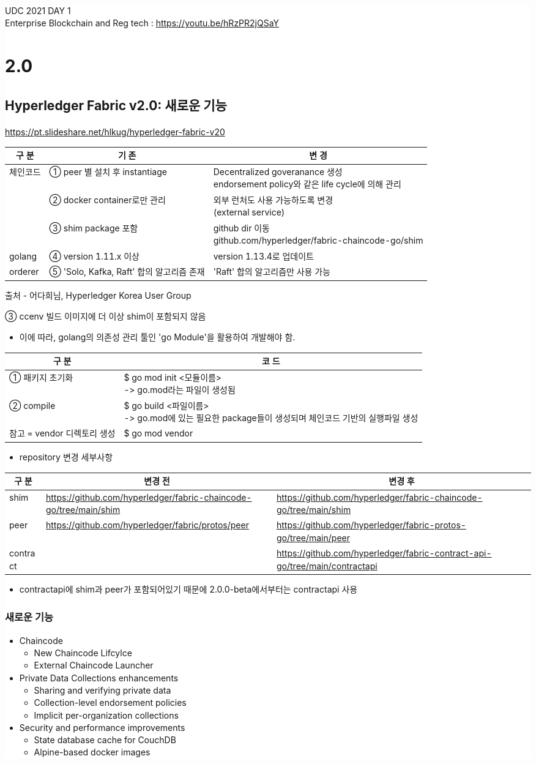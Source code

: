 UDC 2021 DAY 1  
Enterprise Blockchain and Reg tech : https://youtu.be/hRzPR2jQSaY

# 2.0 

## Hyperledger Fabric v2.0: 새로운 기능
https://pt.slideshare.net/hlkug/hyperledger-fabric-v20

|구 분|기 존|변 경|
|------|---|---|
|체인코드|① peer 별 설치 후 instantiage|Decentralized goveranance 생성<br/> endorsement policy와 같은 life cycle에 의해 관리|
||② docker container로만 관리|외부 런처도 사용 가능하도록 변경<br />(external service)|
||③ shim package 포함|github dir 이동<br />github.com/hyperledger/fabric-chaincode-go/shim|
|golang|④ version 1.11.x 이상|version 1.13.4로 업데이트|
|orderer|⑤ 'Solo, Kafka, Raft' 합의 알고리즘 존재|'Raft' 합의 알고리즘만 사용 가능|

출처 - 어다희님, Hyperledger Korea User Group

③ ccenv 빌드 이미지에 더 이상 shim이 포함되지 않음
- 이에 따라, golang의 의존성 관리 툴인 'go Module'을 활용하여 개발해야 함.

|구 분|코 드|
|------|---|
|① 패키지 초기화|$ go mod init <모듈이름><br />-> go.mod라는 파일이 생성됨|
|② compile|$ go build <파일이름> <br />-> go.mod에 있는 필요한 package들이 생성되며 체인코드 기반의 실행파일 생성|
|참고 = vendor 디렉토리 생성|$ go mod vendor|

- repository 변경 세부사항

|구 분|변경 전|변경 후|
|------|---|---|
|shim|https://github.com/hyperledger/fabric-chaincode-go/tree/main/shim|https://github.com/hyperledger/fabric-chaincode-go/tree/main/shim|
|peer|https://github.com/hyperledger/fabric/protos/peer|https://github.com/hyperledger/fabric-protos-go/tree/main/peer|
|contract||https://github.com/hyperledger/fabric-contract-api-go/tree/main/contractapi|

* contractapi에 shim과 peer가 포함되어있기 때문에 2.0.0-beta에서부터는 contractapi 사용

### 새로운 기능
* Chaincode
  * New Chaincode Lifcylce
  * External Chaincode Launcher
* Private Data Collections enhancements
  * Sharing and verifying private data
  * Collection-level endorsement policies
  * Implicit per-organization collections
* Security and performance improvements
  * State database cache for CouchDB
  * Alpine-based docker images
